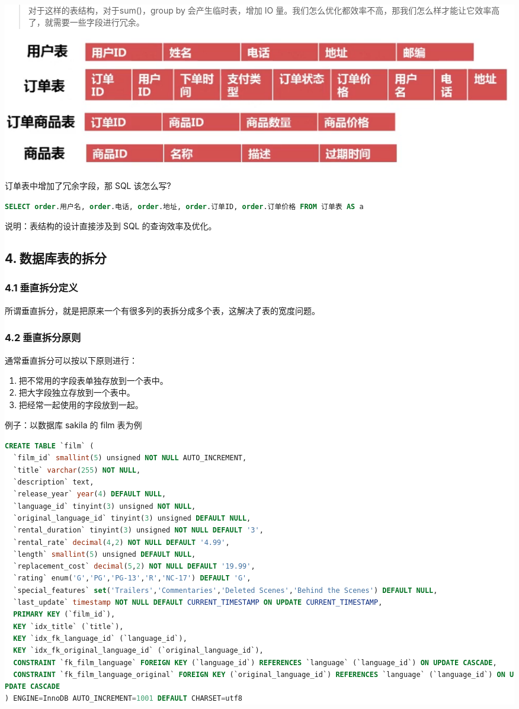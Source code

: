 > 对于这样的表结构，对于sum()，group by 会产生临时表，增加 IO 量。我们怎么优化都效率不高，那我们怎么样才能让它效率高了，就需要一些字段进行冗余。

![images](images/25.png)

订单表中增加了冗余字段，那 SQL 该怎么写?

```sql
SELECT order.用户名, order.电话, order.地址, order.订单ID, order.订单价格 FROM 订单表 AS a
```

说明：表结构的设计直接涉及到 SQL 的查询效率及优化。

## 4. 数据库表的拆分

### 4.1 垂直拆分定义

所谓垂直拆分，就是把原来一个有很多列的表拆分成多个表，这解决了表的宽度问题。

### 4.2 垂直拆分原则

通常垂直拆分可以按以下原则进行：

1. 把不常用的字段表单独存放到一个表中。
2. 把大字段独立存放到一个表中。
3. 把经常一起使用的字段放到一起。

例子：以数据库 sakila 的 film 表为例

```sql
CREATE TABLE `film` (
  `film_id` smallint(5) unsigned NOT NULL AUTO_INCREMENT,
  `title` varchar(255) NOT NULL,
  `description` text,
  `release_year` year(4) DEFAULT NULL,
  `language_id` tinyint(3) unsigned NOT NULL,
  `original_language_id` tinyint(3) unsigned DEFAULT NULL,
  `rental_duration` tinyint(3) unsigned NOT NULL DEFAULT '3',
  `rental_rate` decimal(4,2) NOT NULL DEFAULT '4.99',
  `length` smallint(5) unsigned DEFAULT NULL,
  `replacement_cost` decimal(5,2) NOT NULL DEFAULT '19.99',
  `rating` enum('G','PG','PG-13','R','NC-17') DEFAULT 'G',
  `special_features` set('Trailers','Commentaries','Deleted Scenes','Behind the Scenes') DEFAULT NULL,
  `last_update` timestamp NOT NULL DEFAULT CURRENT_TIMESTAMP ON UPDATE CURRENT_TIMESTAMP,
  PRIMARY KEY (`film_id`),
  KEY `idx_title` (`title`),
  KEY `idx_fk_language_id` (`language_id`),
  KEY `idx_fk_original_language_id` (`original_language_id`),
  CONSTRAINT `fk_film_language` FOREIGN KEY (`language_id`) REFERENCES `language` (`language_id`) ON UPDATE CASCADE,
  CONSTRAINT `fk_film_language_original` FOREIGN KEY (`original_language_id`) REFERENCES `language` (`language_id`) ON UPDATE CASCADE
) ENGINE=InnoDB AUTO_INCREMENT=1001 DEFAULT CHARSET=utf8
```
